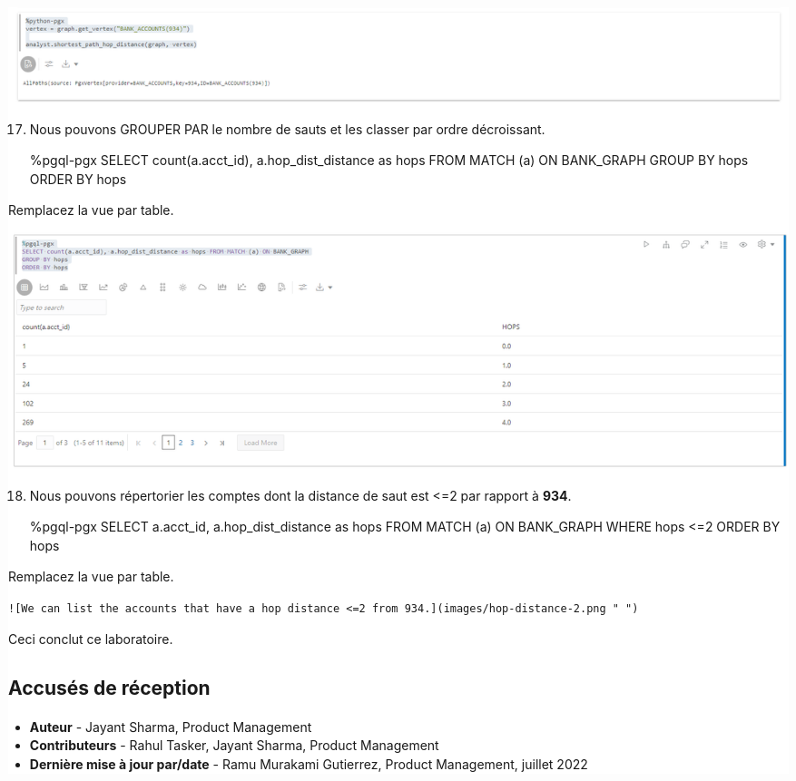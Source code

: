 
![Le fragment de code utilise l'objet PgxGraph contenant un descripteur de l'élément BANK_GRAPH obtenu précédemment. Il appelle l'algorithme ShortestPathHopDist() avec l'objet python d'analyste intégré.](images/shortestpath-algorithm.png " ")

17.  Nous pouvons GROUPER PAR le nombre de sauts et les classer par ordre décroissant.
    
        <copy>%pgql-pgx
        SELECT count(a.acct_id), a.hop_dist_distance as hops FROM MATCH (a) ON BANK_GRAPH
        GROUP BY hops
        ORDER BY hops</copy>
        

Remplacez la vue par table.

![Tableau présentant le nombre de sauts par ordre décroissant](images/table-with-hops.png " ")

18.  Nous pouvons répertorier les comptes dont la distance de saut est <=2 par rapport à **934**.
    
        <copy>%pgql-pgx
        SELECT a.acct_id, a.hop_dist_distance as hops FROM MATCH (a) ON BANK_GRAPH
        WHERE hops <=2
        ORDER BY hops</copy>
        

Remplacez la vue par table.

    ![We can list the accounts that have a hop distance <=2 from 934.](images/hop-distance-2.png " ")    	  
    

Ceci conclut ce laboratoire.

## Accusés de réception

*   **Auteur** - Jayant Sharma, Product Management
*   **Contributeurs** - Rahul Tasker, Jayant Sharma, Product Management
*   **Dernière mise à jour par/date** - Ramu Murakami Gutierrez, Product Management, juillet 2022